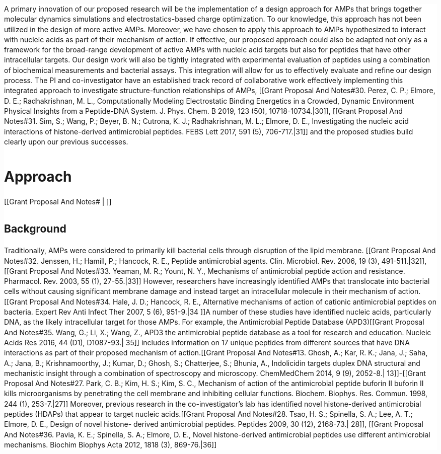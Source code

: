 A primary innovation of our proposed research will be the implementation of a design approach for AMPs that brings together molecular dynamics simulations and electrostatics-based charge optimization. To our knowledge, this approach has not been utilized in the design of more active AMPs. Moreover, we have chosen to apply this approach to AMPs hypothesized to interact with nucleic acids as part of their mechanism of action. If effective, our proposed approach could also be adapted not only as a framework for the broad-range development of active AMPs with nucleic acid targets but also for peptides that have other intracellular targets. Our design work will also be tightly integrated with experimental evaluation of peptides using a combination of biochemical measurements and bacterial assays. This integration will allow for us to effectively evaluate and refine our design process. The PI and co-investigator have an established track record of collaborative work effectively implementing this integrated approach to investigate structure-function relationships of AMPs, [[Grant Proposal And Notes#30. Perez, C. P.; Elmore, D. E.; Radhakrishnan, M. L., Computationally Modeling Electrostatic Binding Energetics in a Crowded, Dynamic Environment Physical Insights from a Peptide-DNA System. J. Phys. Chem. B 2019, 123 (50), 10718-10734.|30]], [[Grant Proposal And Notes#31. Sim, S.; Wang, P.; Beyer, B. N.; Cutrona, K. J.; Radhakrishnan, M. L.; Elmore, D. E., Investigating the nucleic acid interactions of histone-derived antimicrobial peptides. FEBS Lett 2017, 591 (5), 706-717.|31]] and the proposed studies build clearly upon our previous successes.
# Approach
[[Grant Proposal And Notes# |  ]]
## Background

Traditionally, AMPs were considered to primarily kill bacterial cells through disruption of the lipid membrane. [[Grant Proposal And Notes#32. Jenssen, H.; Hamill, P.; Hancock, R. E., Peptide antimicrobial agents. Clin. Microbiol. Rev. 2006, 19 (3), 491-511.|32]], [[Grant Proposal And Notes#33. Yeaman, M. R.; Yount, N. Y., Mechanisms of antimicrobial peptide action and resistance. Pharmacol. Rev. 2003, 55 (1), 27-55.|33]] However, researchers have increasingly identified AMPs that translocate into bacterial cells without causing significant membrane damage and instead target an intracellular molecule in their mechanism of action. [[Grant Proposal And Notes#34. Hale, J. D.; Hancock, R. E., Alternative mechanisms of action of cationic antimicrobial peptides on bacteria. Expert Rev Anti Infect Ther 2007, 5 (6), 951-9.|34 ]]A number of these studies have identified nucleic acids, particularly DNA, as the likely intracellular target for those AMPs. For example, the Antimicrobial Peptide Database (APD3)[[Grant Proposal And Notes#35. Wang, G.; Li, X.; Wang, Z., APD3 the antimicrobial peptide database as a tool for research and education. Nucleic Acids Res 2016, 44 (D1), D1087-93.| 35]] includes information on 17 unique peptides from different sources that have DNA interactions as part of their proposed mechanism of action.[[Grant Proposal And Notes#13. Ghosh, A.; Kar, R. K.; Jana, J.; Saha, A.; Jana, B.; Krishnamoorthy, J.; Kumar, D.; Ghosh, S.; Chatterjee, S.; Bhunia, A., Indolicidin targets duplex DNA structural and mechanistic insight through a combination of spectroscopy and microscopy. ChemMedChem 2014, 9 (9), 2052-8.| 13]]-[[Grant Proposal And Notes#27. Park, C. B.; Kim, H. S.; Kim, S. C., Mechanism of action of the antimicrobial peptide buforin II buforin II kills microorganisms by penetrating the cell membrane and inhibiting cellular functions. Biochem. Biophys. Res. Commun. 1998, 244 (1), 253-7.|27]] Moreover, previous research in the co-investigator’s lab has identified novel histone-derived antimicrobial peptides (HDAPs) that appear to target nucleic acids.[[Grant Proposal And Notes#28. Tsao, H. S.; Spinella, S. A.; Lee, A. T.; Elmore, D. E., Design of novel histone- derived antimicrobial peptides. Peptides 2009, 30 (12), 2168-73.| 28]], [[Grant Proposal And Notes#36. Pavia, K. E.; Spinella, S. A.; Elmore, D. E., Novel histone-derived antimicrobial peptides use different antimicrobial mechanisms. Biochim Biophys Acta 2012, 1818 (3), 869-76.|36]]
